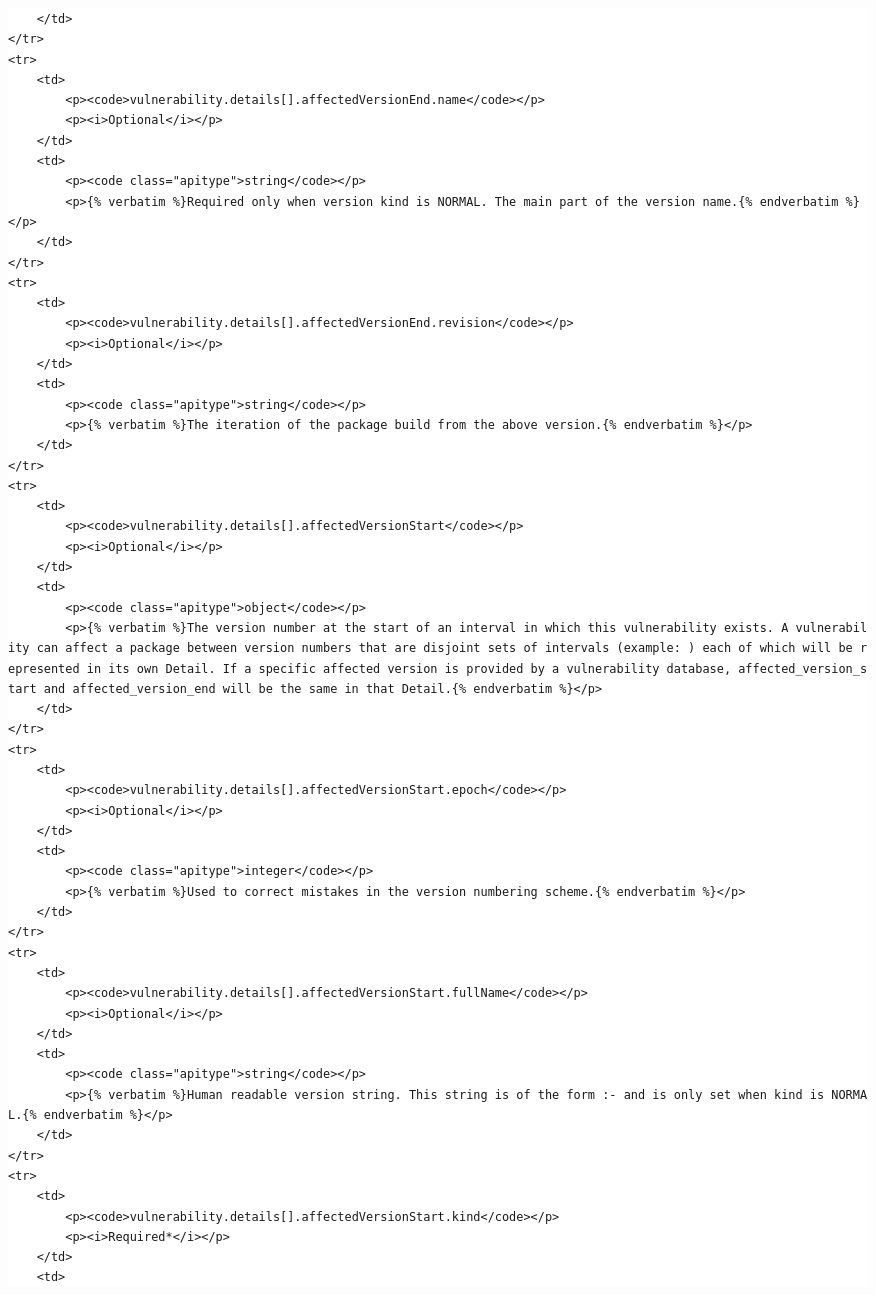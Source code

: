         </td>
    </tr>
    <tr>
        <td>
            <p><code>vulnerability.details[].affectedVersionEnd.name</code></p>
            <p><i>Optional</i></p>
        </td>
        <td>
            <p><code class="apitype">string</code></p>
            <p>{% verbatim %}Required only when version kind is NORMAL. The main part of the version name.{% endverbatim %}</p>
        </td>
    </tr>
    <tr>
        <td>
            <p><code>vulnerability.details[].affectedVersionEnd.revision</code></p>
            <p><i>Optional</i></p>
        </td>
        <td>
            <p><code class="apitype">string</code></p>
            <p>{% verbatim %}The iteration of the package build from the above version.{% endverbatim %}</p>
        </td>
    </tr>
    <tr>
        <td>
            <p><code>vulnerability.details[].affectedVersionStart</code></p>
            <p><i>Optional</i></p>
        </td>
        <td>
            <p><code class="apitype">object</code></p>
            <p>{% verbatim %}The version number at the start of an interval in which this vulnerability exists. A vulnerability can affect a package between version numbers that are disjoint sets of intervals (example: ) each of which will be represented in its own Detail. If a specific affected version is provided by a vulnerability database, affected_version_start and affected_version_end will be the same in that Detail.{% endverbatim %}</p>
        </td>
    </tr>
    <tr>
        <td>
            <p><code>vulnerability.details[].affectedVersionStart.epoch</code></p>
            <p><i>Optional</i></p>
        </td>
        <td>
            <p><code class="apitype">integer</code></p>
            <p>{% verbatim %}Used to correct mistakes in the version numbering scheme.{% endverbatim %}</p>
        </td>
    </tr>
    <tr>
        <td>
            <p><code>vulnerability.details[].affectedVersionStart.fullName</code></p>
            <p><i>Optional</i></p>
        </td>
        <td>
            <p><code class="apitype">string</code></p>
            <p>{% verbatim %}Human readable version string. This string is of the form :- and is only set when kind is NORMAL.{% endverbatim %}</p>
        </td>
    </tr>
    <tr>
        <td>
            <p><code>vulnerability.details[].affectedVersionStart.kind</code></p>
            <p><i>Required*</i></p>
        </td>
        <td>